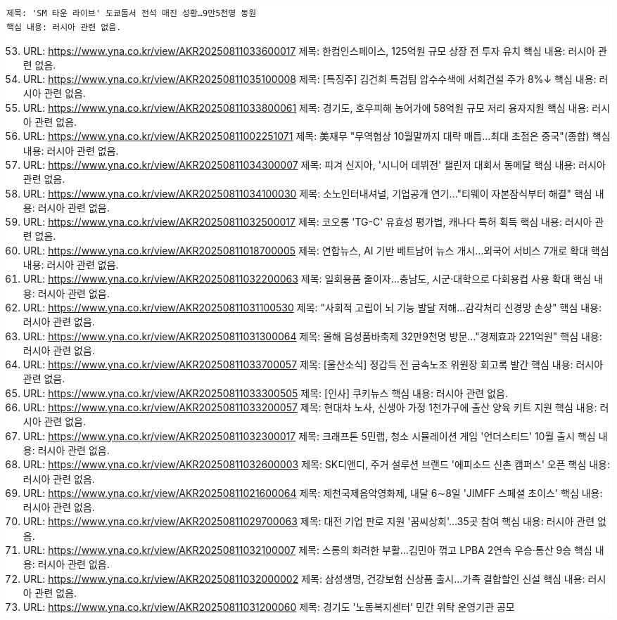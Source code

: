     제목: 'SM 타운 라이브' 도쿄돔서 전석 매진 성황…9만5천명 동원
    핵심 내용: 러시아 관련 없음.
53. URL: https://www.yna.co.kr/view/AKR20250811033600017
    제목: 한컴인스페이스, 125억원 규모 상장 전 투자 유치
    핵심 내용: 러시아 관련 없음.
54. URL: https://www.yna.co.kr/view/AKR20250811035100008
    제목: [특징주] 김건희 특검팀 압수수색에 서희건설 주가 8%↓
    핵심 내용: 러시아 관련 없음.
55. URL: https://www.yna.co.kr/view/AKR20250811033800061
    제목: 경기도, 호우피해 농어가에 58억원 규모 저리 융자지원
    핵심 내용: 러시아 관련 없음.
56. URL: https://www.yna.co.kr/view/AKR20250811002251071
    제목: 美재무 "무역협상 10월말까지 대략 매듭…최대 초점은 중국"(종합)
    핵심 내용: 러시아 관련 없음.
57. URL: https://www.yna.co.kr/view/AKR20250811034300007
    제목: 피겨 신지아, '시니어 데뷔전' 챌린저 대회서 동메달
    핵심 내용: 러시아 관련 없음.
58. URL: https://www.yna.co.kr/view/AKR20250811034100030
    제목: 소노인터내셔널, 기업공개 연기…"티웨이 자본잠식부터 해결"
    핵심 내용: 러시아 관련 없음.
59. URL: https://www.yna.co.kr/view/AKR20250811032500017
    제목: 코오롱 'TG-C' 유효성 평가법, 캐나다 특허 획득
    핵심 내용: 러시아 관련 없음.
60. URL: https://www.yna.co.kr/view/AKR20250811018700005
    제목: 연합뉴스, AI 기반 베트남어 뉴스 개시…외국어 서비스 7개로 확대
    핵심 내용: 러시아 관련 없음.
61. URL: https://www.yna.co.kr/view/AKR20250811032200063
    제목: 일회용품 줄이자…충남도, 시군·대학으로 다회용컵 사용 확대
    핵심 내용: 러시아 관련 없음.
62. URL: https://www.yna.co.kr/view/AKR20250811031100530
    제목: "사회적 고립이 뇌 기능 발달 저해…감각처리 신경망 손상"
    핵심 내용: 러시아 관련 없음.
63. URL: https://www.yna.co.kr/view/AKR20250811031300064
    제목: 올해 음성품바축제 32만9천명 방문…"경제효과 221억원"
    핵심 내용: 러시아 관련 없음.
64. URL: https://www.yna.co.kr/view/AKR20250811033700057
    제목: [울산소식] 정갑득 전 금속노조 위원장 회고록 발간
    핵심 내용: 러시아 관련 없음.
65. URL: https://www.yna.co.kr/view/AKR20250811033300505
    제목: [인사] 쿠키뉴스
    핵심 내용: 러시아 관련 없음.
66. URL: https://www.yna.co.kr/view/AKR20250811033200057
    제목: 현대차 노사, 신생아 가정 1천가구에 출산 양육 키트 지원
    핵심 내용: 러시아 관련 없음.
67. URL: https://www.yna.co.kr/view/AKR20250811032300017
    제목: 크래프톤 5민랩, 청소 시뮬레이션 게임 '언더스티드' 10월 출시
    핵심 내용: 러시아 관련 없음.
68. URL: https://www.yna.co.kr/view/AKR20250811032600003
    제목: SK디앤디, 주거 설루션 브랜드 '에피소드 신촌 캠퍼스' 오픈
    핵심 내용: 러시아 관련 없음.
69. URL: https://www.yna.co.kr/view/AKR20250811021600064
    제목: 제천국제음악영화제, 내달 6∼8일 'JIMFF 스페셜 초이스'
    핵심 내용: 러시아 관련 없음.
70. URL: https://www.yna.co.kr/view/AKR20250811029700063
    제목: 대전 기업 판로 지원 '꿈씨상회'…35곳 참여
    핵심 내용: 러시아 관련 없음.
71. URL: https://www.yna.co.kr/view/AKR20250811032100007
    제목: 스롱의 화려한 부활…김민아 꺾고 LPBA 2연속 우승·통산 9승
    핵심 내용: 러시아 관련 없음.
72. URL: https://www.yna.co.kr/view/AKR20250811032000002
    제목: 삼성생명, 건강보험 신상품 출시…가족 결합할인 신설
    핵심 내용: 러시아 관련 없음.
73. URL: https://www.yna.co.kr/view/AKR20250811031200060
    제목: 경기도 '노동복지센터' 민간 위탁 운영기관 공모